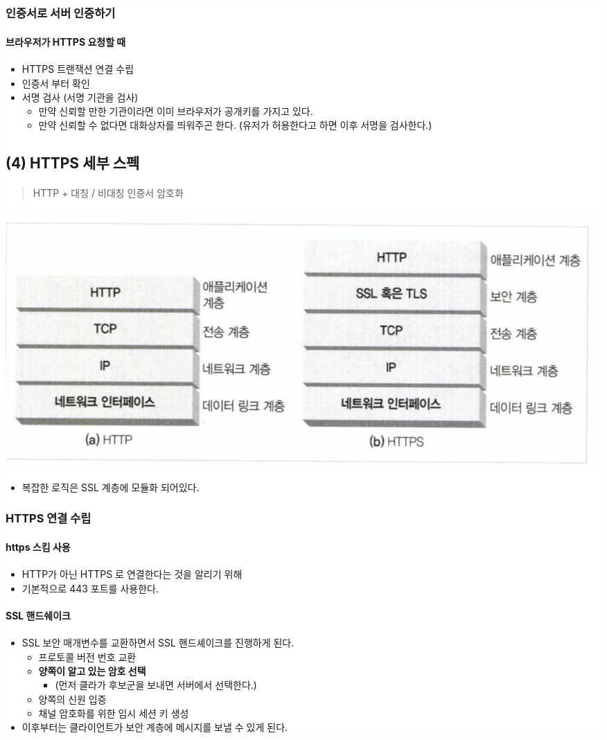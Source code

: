 ### 인증서로 서버 인증하기

#### 브라우저가 HTTPS 요청할 때

* HTTPS 트랜잭션 연결 수립
* 인증서 부터 확인
* 서명 검사 \(서명 기관을 검사\)
  * 만약 신뢰할 만한 기관이라면 이미 브라우저가 공개키를 가지고 있다.
  * 만약 신뢰할 수 없다면 대화상자를 띄워주곤 한다. \(유저가 허용한다고 하면 이후 서명을 검사한다.\)

## \(4\) HTTPS 세부 스펙

> HTTP + 대칭 / 비대칭 인증서 암호화

![](../../.gitbook/assets/14-8.png)

* 복잡한 로직은 SSL 계층에 모듈화 되어있다.

### HTTPS 연결 수립

#### https 스킴 사용

* HTTP가 아닌 HTTPS 로 연결한다는 것을 알리기 위해
* 기본적으로 443 포트를 사용한다.

#### SSL 핸드쉐이크

* SSL 보안 매개변수를 교환하면서 SSL 핸드셰이크를 진행하게 된다.
  * 프로토콜 버전 번호 교환
  * **양쪽이 알고 있는 암호 선택**
    * \(먼저 클라가 후보군을 보내면 서버에서 선택한다.\)
  * 양쪽의 신원 입증
  * 채널 암호화를 위한 임시 세션 키 생성
* 이후부터는 클라이언트가 보안 계층에 메시지를 보낼 수 있게 된다.
